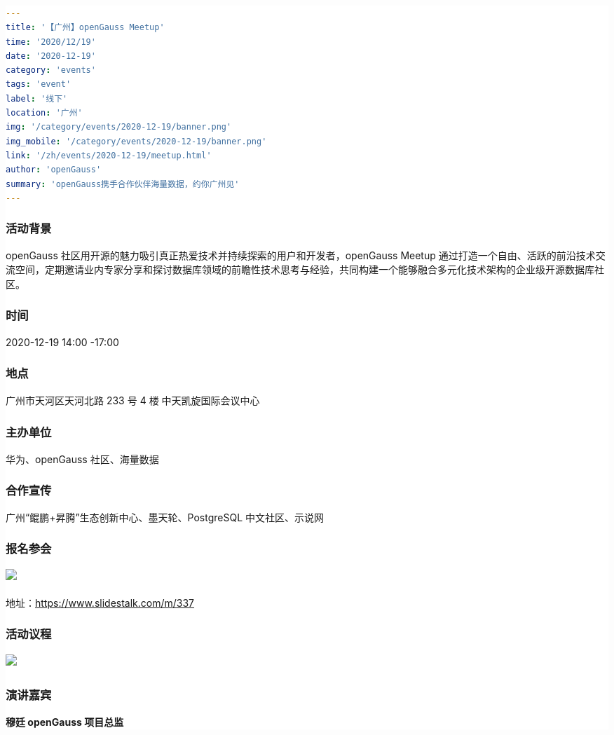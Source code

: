 ```yaml
---
title: '【广州】openGauss Meetup'
time: '2020/12/19'
date: '2020-12-19'
category: 'events'
tags: 'event'
label: '线下'
location: '广州'
img: '/category/events/2020-12-19/banner.png'
img_mobile: '/category/events/2020-12-19/banner.png'
link: '/zh/events/2020-12-19/meetup.html'
author: 'openGauss'
summary: 'openGauss携手合作伙伴海量数据，约你广州见'
---
```


### 活动背景

openGauss 社区用开源的魅力吸引真正热爱技术并持续探索的用户和开发者，openGauss Meetup 通过打造一个自由、活跃的前沿技术交流空间，定期邀请业内专家分享和探讨数据库领域的前瞻性技术思考与经验，共同构建一个能够融合多元化技术架构的企业级开源数据库社区。

### 时间

2020-12-19 14:00 -17:00

### 地点

广州市天河区天河北路 233 号 4 楼 中天凯旋国际会议中心

### 主办单位

华为、openGauss 社区、海量数据

### 合作宣传

广州“鲲鹏+昇腾”生态创新中心、墨天轮、PostgreSQL 中文社区、示说网

### 报名参会

<img src="/zh/events/2020-12-19/detail2.jpg" width="30%" style="margin-bottom: 0.2rem;" />

地址：https://www.slidestalk.com/m/337

### 活动议程

<img src="/zh/events/2020-12-19/detail3.jpg" width="100%" style="margin-bottom: 0.2rem;" />

### 演讲嘉宾

<strong>穆廷 openGauss 项目总监</strong>
